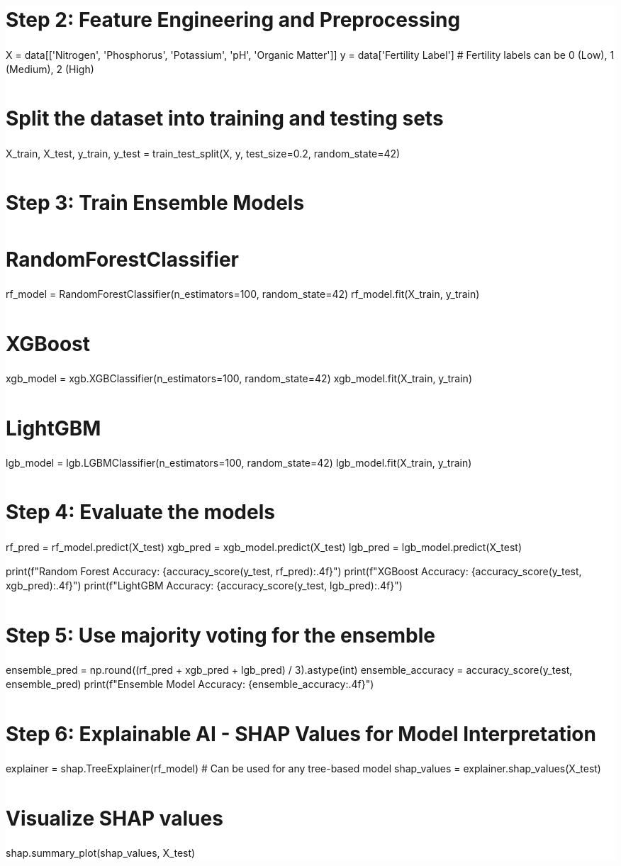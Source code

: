 # Step 2: Feature Engineering and Preprocessing
X = data[['Nitrogen', 'Phosphorus', 'Potassium', 'pH', 'Organic Matter']]
y = data['Fertility Label']  # Fertility labels can be 0 (Low), 1 (Medium), 2 (High)

# Split the dataset into training and testing sets
X_train, X_test, y_train, y_test = train_test_split(X, y, test_size=0.2, random_state=42)

# Step 3: Train Ensemble Models

# RandomForestClassifier
rf_model = RandomForestClassifier(n_estimators=100, random_state=42)
rf_model.fit(X_train, y_train)

# XGBoost
xgb_model = xgb.XGBClassifier(n_estimators=100, random_state=42)
xgb_model.fit(X_train, y_train)

# LightGBM
lgb_model = lgb.LGBMClassifier(n_estimators=100, random_state=42)
lgb_model.fit(X_train, y_train)

# Step 4: Evaluate the models
rf_pred = rf_model.predict(X_test)
xgb_pred = xgb_model.predict(X_test)
lgb_pred = lgb_model.predict(X_test)

print(f"Random Forest Accuracy: {accuracy_score(y_test, rf_pred):.4f}")
print(f"XGBoost Accuracy: {accuracy_score(y_test, xgb_pred):.4f}")
print(f"LightGBM Accuracy: {accuracy_score(y_test, lgb_pred):.4f}")

# Step 5: Use majority voting for the ensemble
ensemble_pred = np.round((rf_pred + xgb_pred + lgb_pred) / 3).astype(int)
ensemble_accuracy = accuracy_score(y_test, ensemble_pred)
print(f"Ensemble Model Accuracy: {ensemble_accuracy:.4f}")

# Step 6: Explainable AI - SHAP Values for Model Interpretation
explainer = shap.TreeExplainer(rf_model)  # Can be used for any tree-based model
shap_values = explainer.shap_values(X_test)

# Visualize SHAP values
shap.summary_plot(shap_values, X_test)
